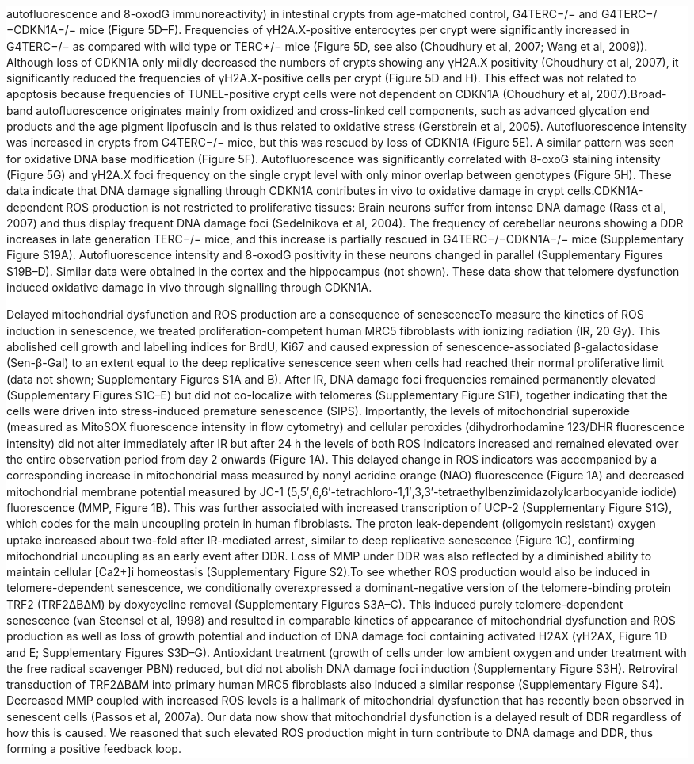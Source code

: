autofluorescence and 8-oxodG immunoreactivity) in intestinal crypts from age-matched control, G4TERC−/− and G4TERC−/−CDKN1A−/− mice (Figure 5D–F). Frequencies of γH2A.X-positive enterocytes per crypt were significantly increased in G4TERC−/− as compared with wild type or TERC+/− mice (Figure 5D, see also (Choudhury et al, 2007; Wang et al, 2009)). Although loss of CDKN1A only mildly decreased the numbers of crypts showing any γH2A.X positivity (Choudhury et al, 2007), it significantly reduced the frequencies of γH2A.X-positive cells per crypt (Figure 5D and H). This effect was not related to apoptosis because frequencies of TUNEL-positive crypt cells were not dependent on CDKN1A (Choudhury et al, 2007).Broad-band autofluorescence originates mainly from oxidized and cross-linked cell components, such as advanced glycation end products and the age pigment lipofuscin and is thus related to oxidative stress (Gerstbrein et al, 2005). Autofluorescence intensity was increased in crypts from G4TERC−/− mice, but this was rescued by loss of CDKN1A (Figure 5E). A similar pattern was seen for oxidative DNA base modification (Figure 5F). Autofluorescence was significantly correlated with 8-oxoG staining intensity (Figure 5G) and γH2A.X foci frequency on the single crypt level with only minor overlap between genotypes (Figure 5H). These data indicate that DNA damage signalling through CDKN1A contributes in vivo to oxidative damage in crypt cells.CDKN1A-dependent ROS production is not restricted to proliferative tissues: Brain neurons suffer from intense DNA damage (Rass et al, 2007) and thus display frequent DNA damage foci (Sedelnikova et al, 2004). The frequency of cerebellar neurons showing a DDR increases in late generation TERC−/− mice, and this increase is partially rescued in G4TERC−/−CDKN1A−/− mice (Supplementary Figure S19A). Autofluorescence intensity and 8-oxodG positivity in these neurons changed in parallel (Supplementary Figures S19B–D). Similar data were obtained in the cortex and the hippocampus (not shown). These data show that telomere dysfunction induced oxidative damage in vivo through signalling through CDKN1A.

Delayed mitochondrial dysfunction and ROS production are a consequence of senescenceTo measure the kinetics of ROS induction in senescence, we treated proliferation-competent human MRC5 fibroblasts with ionizing radiation (IR, 20 Gy). This abolished cell growth and labelling indices for BrdU, Ki67 and caused expression of senescence-associated β-galactosidase (Sen-β-Gal) to an extent equal to the deep replicative senescence seen when cells had reached their normal proliferative limit (data not shown; Supplementary Figures S1A and B). After IR, DNA damage foci frequencies remained permanently elevated (Supplementary Figures S1C–E) but did not co-localize with telomeres (Supplementary Figure S1F), together indicating that the cells were driven into stress-induced premature senescence (SIPS). Importantly, the levels of mitochondrial superoxide (measured as MitoSOX fluorescence intensity in flow cytometry) and cellular peroxides (dihydrorhodamine 123/DHR fluorescence intensity) did not alter immediately after IR but after 24 h the levels of both ROS indicators increased and remained elevated over the entire observation period from day 2 onwards (Figure 1A). This delayed change in ROS indicators was accompanied by a corresponding increase in mitochondrial mass measured by nonyl acridine orange (NAO) fluorescence (Figure 1A) and decreased mitochondrial membrane potential measured by JC-1 (5,5′,6,6′-tetrachloro-1,1′,3,3′-tetraethylbenzimidazolylcarbocyanide iodide) fluorescence (MMP, Figure 1B). This was further associated with increased transcription of UCP-2 (Supplementary Figure S1G), which codes for the main uncoupling protein in human fibroblasts. The proton leak-dependent (oligomycin resistant) oxygen uptake increased about two-fold after IR-mediated arrest, similar to deep replicative senescence (Figure 1C), confirming mitochondrial uncoupling as an early event after DDR. Loss of MMP under DDR was also reflected by a diminished ability to maintain cellular [Ca2+]i homeostasis (Supplementary Figure S2).To see whether ROS production would also be induced in telomere-dependent senescence, we conditionally overexpressed a dominant-negative version of the telomere-binding protein TRF2 (TRF2ΔBΔM) by doxycycline removal (Supplementary Figures S3A–C). This induced purely telomere-dependent senescence (van Steensel et al, 1998) and resulted in comparable kinetics of appearance of mitochondrial dysfunction and ROS production as well as loss of growth potential and induction of DNA damage foci containing activated H2AX (γH2AX, Figure 1D and E;
Supplementary Figures S3D–G). Antioxidant treatment (growth of cells under low ambient oxygen and under treatment with the free radical scavenger PBN) reduced, but did not abolish DNA damage foci induction (Supplementary Figure S3H). Retroviral transduction of TRF2ΔBΔM into primary human MRC5 fibroblasts also induced a similar response (Supplementary Figure S4). Decreased MMP coupled with increased ROS levels is a hallmark of mitochondrial dysfunction that has recently been observed in senescent cells (Passos et al, 2007a). Our data now show that mitochondrial dysfunction is a delayed result of DDR regardless of how this is caused. We reasoned that such elevated ROS production might in turn contribute to DNA damage and DDR, thus forming a positive feedback loop.
